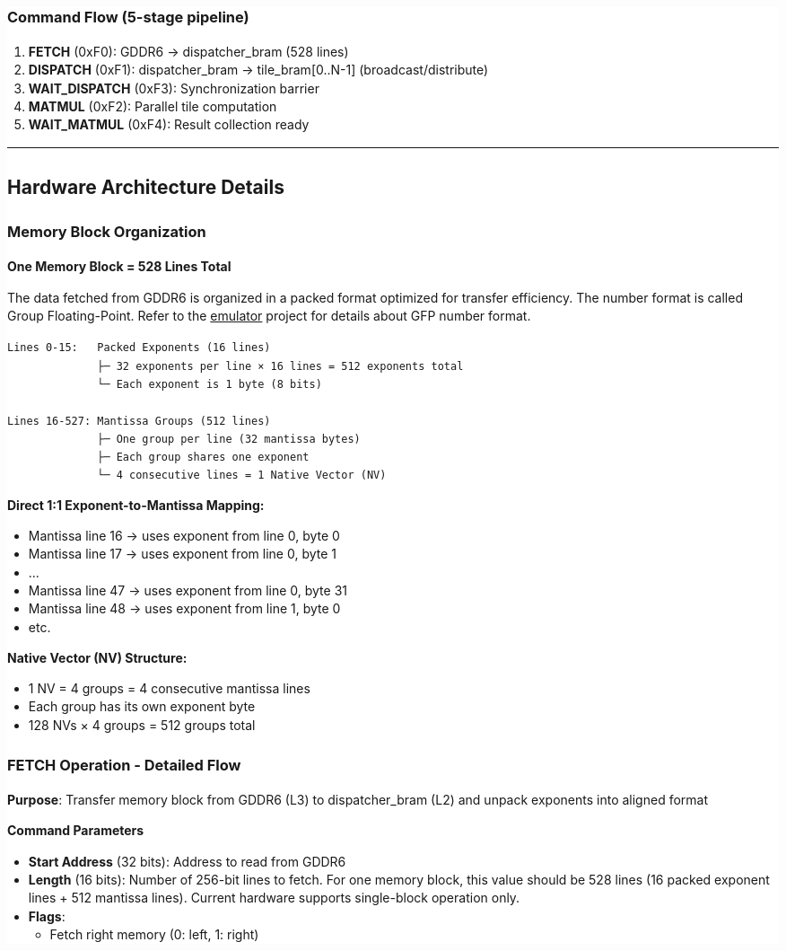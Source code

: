 ### Command Flow (5-stage pipeline)

1. **FETCH** (0xF0): GDDR6 → dispatcher_bram (528 lines)
2. **DISPATCH** (0xF1): dispatcher_bram → tile_bram[0..N-1] (broadcast/distribute)
3. **WAIT_DISPATCH** (0xF3): Synchronization barrier
4. **MATMUL** (0xF2): Parallel tile computation
5. **WAIT_MATMUL** (0xF4): Result collection ready

---

## Hardware Architecture Details

### Memory Block Organization

**One Memory Block = 528 Lines Total**

The data fetched from GDDR6 is organized in a packed format optimized for transfer efficiency. The number format is called Group Floating-Point. Refer to the [emulator](/home/dev/Dev/elastix_gemm/emulator/CLAUDE.md) project for details about GFP number format.  

```
Lines 0-15:   Packed Exponents (16 lines)
              ├─ 32 exponents per line × 16 lines = 512 exponents total
              └─ Each exponent is 1 byte (8 bits)

Lines 16-527: Mantissa Groups (512 lines)
              ├─ One group per line (32 mantissa bytes)
              ├─ Each group shares one exponent
              └─ 4 consecutive lines = 1 Native Vector (NV)
```

**Direct 1:1 Exponent-to-Mantissa Mapping:**
- Mantissa line 16 → uses exponent from line 0, byte 0
- Mantissa line 17 → uses exponent from line 0, byte 1
- ...
- Mantissa line 47 → uses exponent from line 0, byte 31
- Mantissa line 48 → uses exponent from line 1, byte 0
- etc.

**Native Vector (NV) Structure:**
- 1 NV = 4 groups = 4 consecutive mantissa lines
- Each group has its own exponent byte
- 128 NVs × 4 groups = 512 groups total

### FETCH Operation - Detailed Flow

**Purpose**: Transfer memory block from GDDR6 (L3) to dispatcher_bram (L2) and unpack exponents into aligned format 

**Command Parameters**
- **Start Address** (32 bits): Address to read from GDDR6
- **Length** (16 bits): Number of 256-bit lines to fetch. For one memory block, this value should be 528 lines (16 packed exponent lines + 512 mantissa lines). Current hardware supports single-block operation only. 
- **Flags**:
  - Fetch right memory (0: left, 1: right)
